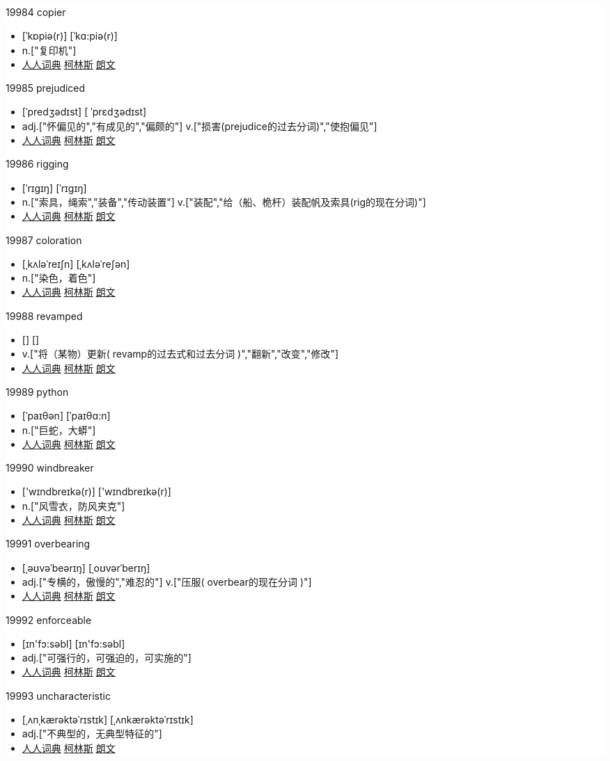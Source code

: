 19984 copier 
- [ˈkɒpiə(r)]  [ˈkɑ:piə(r)] 
- n.["复印机"]   
- [人人词典](https://www.91dict.com/words?w=copier) [柯林斯](https://www.collinsdictionary.com/zh/dictionary/english/copier) [朗文](https://www.ldoceonline.com/dictionary/copier) 

19985 prejudiced 
- [ˈpredʒədɪst]  [ ˈprɛdʒədɪst] 
- adj.["怀偏见的","有成见的","偏颇的"]  v.["损害(prejudice的过去分词)","使抱偏见"]   
- [人人词典](https://www.91dict.com/words?w=prejudiced) [柯林斯](https://www.collinsdictionary.com/zh/dictionary/english/prejudiced) [朗文](https://www.ldoceonline.com/dictionary/prejudiced) 

19986 rigging 
- [ˈrɪgɪŋ]  [ˈrɪɡɪŋ] 
- n.["索具，绳索","装备","传动装置"]  v.["装配","给（船、桅杆）装配帆及索具(rig的现在分词)"]   
- [人人词典](https://www.91dict.com/words?w=rigging) [柯林斯](https://www.collinsdictionary.com/zh/dictionary/english/rigging) [朗文](https://www.ldoceonline.com/dictionary/rigging) 

19987 coloration 
- [ˌkʌləˈreɪʃn]  [ˌkʌləˈreʃən] 
- n.["染色，着色"]   
- [人人词典](https://www.91dict.com/words?w=coloration) [柯林斯](https://www.collinsdictionary.com/zh/dictionary/english/coloration) [朗文](https://www.ldoceonline.com/dictionary/coloration) 

19988 revamped 
- []  [] 
- v.["将（某物）更新( revamp的过去式和过去分词 )","翻新","改变","修改"]   
- [人人词典](https://www.91dict.com/words?w=revamped) [柯林斯](https://www.collinsdictionary.com/zh/dictionary/english/revamped) [朗文](https://www.ldoceonline.com/dictionary/revamped) 

19989 python 
- [ˈpaɪθən]  [ˈpaɪθɑ:n] 
- n.["巨蛇，大蟒"]   
- [人人词典](https://www.91dict.com/words?w=python) [柯林斯](https://www.collinsdictionary.com/zh/dictionary/english/python) [朗文](https://www.ldoceonline.com/dictionary/python) 

19990 windbreaker 
- ['wɪndbreɪkə(r)]  ['wɪndbreɪkə(r)] 
- n.["风雪衣，防风夹克"]   
- [人人词典](https://www.91dict.com/words?w=windbreaker) [柯林斯](https://www.collinsdictionary.com/zh/dictionary/english/windbreaker) [朗文](https://www.ldoceonline.com/dictionary/windbreaker) 

19991 overbearing 
- [ˌəʊvəˈbeərɪŋ]  [ˌoʊvərˈberɪŋ] 
- adj.["专横的，傲慢的","难忍的"]  v.["压服( overbear的现在分词 )"]   
- [人人词典](https://www.91dict.com/words?w=overbearing) [柯林斯](https://www.collinsdictionary.com/zh/dictionary/english/overbearing) [朗文](https://www.ldoceonline.com/dictionary/overbearing) 

19992 enforceable 
- [ɪn'fɔ:səbl]  [ɪn'fɔ:səbl] 
- adj.["可强行的，可强迫的，可实施的"]   
- [人人词典](https://www.91dict.com/words?w=enforceable) [柯林斯](https://www.collinsdictionary.com/zh/dictionary/english/enforceable) [朗文](https://www.ldoceonline.com/dictionary/enforceable) 

19993 uncharacteristic 
- [ˌʌnˌkærəktəˈrɪstɪk]  [ˌʌnkærəktəˈrɪstɪk] 
- adj.["不典型的，无典型特征的"]   
- [人人词典](https://www.91dict.com/words?w=uncharacteristic) [柯林斯](https://www.collinsdictionary.com/zh/dictionary/english/uncharacteristic) [朗文](https://www.ldoceonline.com/dictionary/uncharacteristic) 
